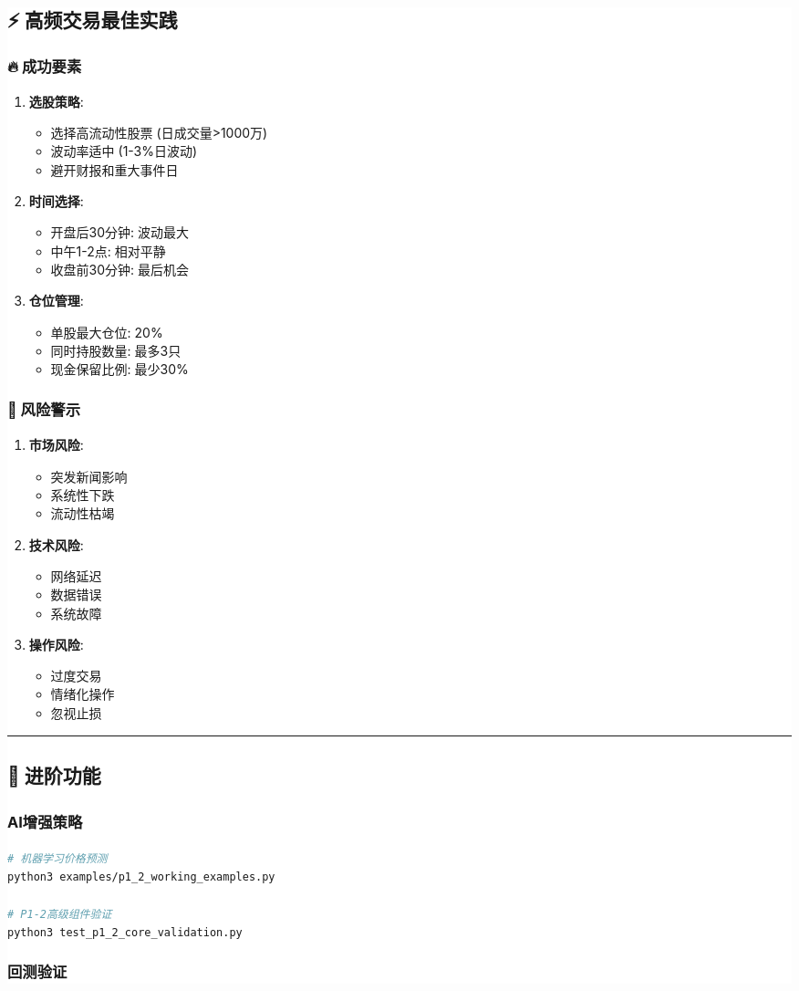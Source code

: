 
## ⚡ **高频交易最佳实践**

### **🔥 成功要素**

1. **选股策略**:
   - 选择高流动性股票 (日成交量>1000万)
   - 波动率适中 (1-3%日波动)
   - 避开财报和重大事件日

2. **时间选择**:
   - 开盘后30分钟: 波动最大
   - 中午1-2点: 相对平静
   - 收盘前30分钟: 最后机会

3. **仓位管理**:
   - 单股最大仓位: 20%
   - 同时持股数量: 最多3只
   - 现金保留比例: 最少30%

### **🚨 风险警示**

1. **市场风险**:
   - 突发新闻影响
   - 系统性下跌
   - 流动性枯竭

2. **技术风险**:
   - 网络延迟
   - 数据错误
   - 系统故障

3. **操作风险**:
   - 过度交易
   - 情绪化操作
   - 忽视止损

---

## 🎯 **进阶功能**

### **AI增强策略**

```bash
# 机器学习价格预测
python3 examples/p1_2_working_examples.py

# P1-2高级组件验证
python3 test_p1_2_core_validation.py
```

### **回测验证**
